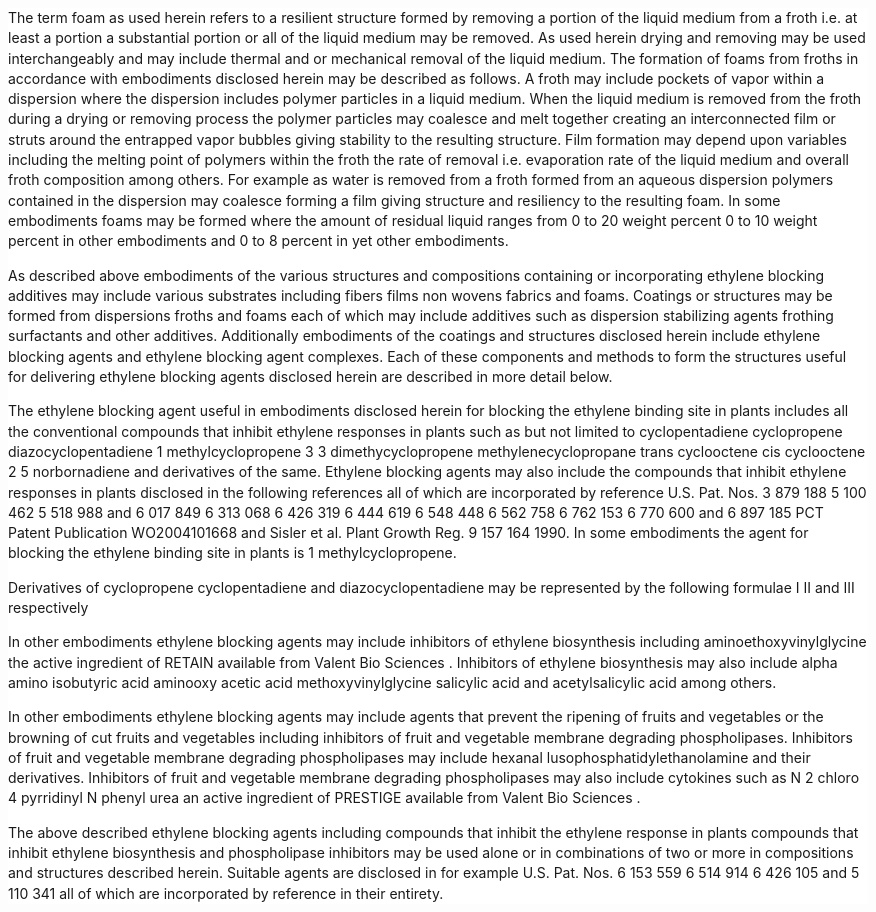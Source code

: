 The term foam as used herein refers to a resilient structure formed by removing a portion of the liquid medium from a froth i.e. at least a portion a substantial portion or all of the liquid medium may be removed. As used herein drying and removing may be used interchangeably and may include thermal and or mechanical removal of the liquid medium. The formation of foams from froths in accordance with embodiments disclosed herein may be described as follows. A froth may include pockets of vapor within a dispersion where the dispersion includes polymer particles in a liquid medium. When the liquid medium is removed from the froth during a drying or removing process the polymer particles may coalesce and melt together creating an interconnected film or struts around the entrapped vapor bubbles giving stability to the resulting structure. Film formation may depend upon variables including the melting point of polymers within the froth the rate of removal i.e. evaporation rate of the liquid medium and overall froth composition among others. For example as water is removed from a froth formed from an aqueous dispersion polymers contained in the dispersion may coalesce forming a film giving structure and resiliency to the resulting foam. In some embodiments foams may be formed where the amount of residual liquid ranges from 0 to 20 weight percent 0 to 10 weight percent in other embodiments and 0 to 8 percent in yet other embodiments.

As described above embodiments of the various structures and compositions containing or incorporating ethylene blocking additives may include various substrates including fibers films non wovens fabrics and foams. Coatings or structures may be formed from dispersions froths and foams each of which may include additives such as dispersion stabilizing agents frothing surfactants and other additives. Additionally embodiments of the coatings and structures disclosed herein include ethylene blocking agents and ethylene blocking agent complexes. Each of these components and methods to form the structures useful for delivering ethylene blocking agents disclosed herein are described in more detail below.

The ethylene blocking agent useful in embodiments disclosed herein for blocking the ethylene binding site in plants includes all the conventional compounds that inhibit ethylene responses in plants such as but not limited to cyclopentadiene cyclopropene diazocyclopentadiene 1 methylcyclopropene 3 3 dimethycyclopropene methylenecyclopropane trans cyclooctene cis cyclooctene 2 5 norbornadiene and derivatives of the same. Ethylene blocking agents may also include the compounds that inhibit ethylene responses in plants disclosed in the following references all of which are incorporated by reference U.S. Pat. Nos. 3 879 188 5 100 462 5 518 988 and 6 017 849 6 313 068 6 426 319 6 444 619 6 548 448 6 562 758 6 762 153 6 770 600 and 6 897 185 PCT Patent Publication WO2004101668 and Sisler et al. Plant Growth Reg. 9 157 164 1990. In some embodiments the agent for blocking the ethylene binding site in plants is 1 methylcyclopropene.

Derivatives of cyclopropene cyclopentadiene and diazocyclopentadiene may be represented by the following formulae I II and III respectively 

In other embodiments ethylene blocking agents may include inhibitors of ethylene biosynthesis including aminoethoxyvinylglycine the active ingredient of RETAIN available from Valent Bio Sciences . Inhibitors of ethylene biosynthesis may also include alpha amino isobutyric acid aminooxy acetic acid methoxyvinylglycine salicylic acid and acetylsalicylic acid among others.

In other embodiments ethylene blocking agents may include agents that prevent the ripening of fruits and vegetables or the browning of cut fruits and vegetables including inhibitors of fruit and vegetable membrane degrading phospholipases. Inhibitors of fruit and vegetable membrane degrading phospholipases may include hexanal lusophosphatidylethanolamine and their derivatives. Inhibitors of fruit and vegetable membrane degrading phospholipases may also include cytokines such as N 2 chloro 4 pyrridinyl N phenyl urea an active ingredient of PRESTIGE available from Valent Bio Sciences .

The above described ethylene blocking agents including compounds that inhibit the ethylene response in plants compounds that inhibit ethylene biosynthesis and phospholipase inhibitors may be used alone or in combinations of two or more in compositions and structures described herein. Suitable agents are disclosed in for example U.S. Pat. Nos. 6 153 559 6 514 914 6 426 105 and 5 110 341 all of which are incorporated by reference in their entirety.
